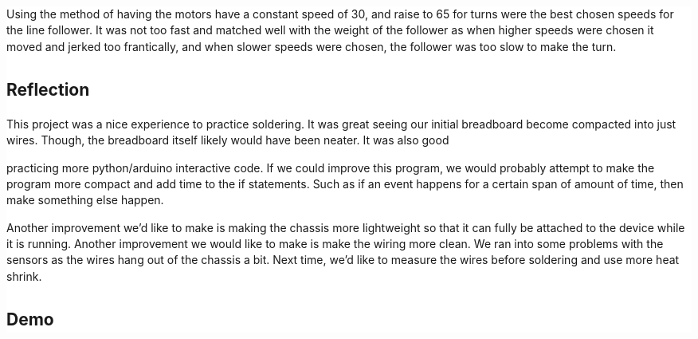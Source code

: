 Using the method of having the motors have a constant speed of 30, and raise to 65 for turns were the best chosen speeds for the line follower. It was not too fast and matched well with the weight of the follower as when higher speeds were chosen it moved and jerked too frantically, and when slower speeds were chosen, the follower was too slow to make the turn.

## Reflection

This project was a nice experience to practice soldering. It was great seeing our initial breadboard become compacted into just wires. Though, the breadboard itself likely would have been neater. It was also good
 
practicing more python/arduino interactive code. If we could improve this program, we would probably attempt to make the program more compact and add time to the if statements. Such as if an event happens for a certain span of amount of time, then make something else happen.

Another improvement we’d like to make is making the chassis more lightweight so that it can fully be attached to the device while it is running. Another improvement we would like to make is make the wiring more clean. We ran into some problems with the sensors as the wires hang out of the chassis a bit. Next time, we’d like to measure the wires before soldering and use more heat shrink.

## Demo

<iframe width="640" height="360" src="https://www.youtube-nocookie.com/embed/hZQQNpV8qSY?controls=0&amp;showinfo=0" frameborder="0" allowfullscreen></iframe>